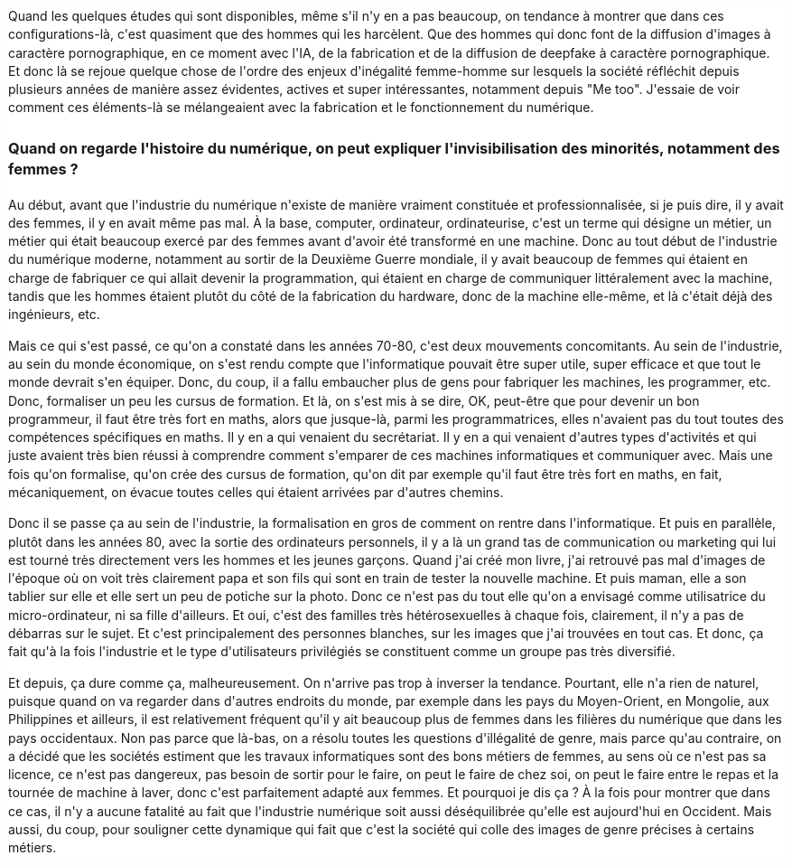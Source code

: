 Quand les quelques études qui sont disponibles, même s'il n'y en a pas beaucoup, on tendance à montrer que dans ces configurations-là, c'est quasiment que des hommes qui les harcèlent. Que des hommes qui donc font de la diffusion d'images à caractère pornographique, en ce moment avec l'IA, de la fabrication et de la diffusion de deepfake à caractère pornographique. Et donc là se rejoue quelque chose de l'ordre des enjeux d'inégalité femme-homme sur lesquels la société réfléchit depuis plusieurs années de manière assez évidentes, actives et super intéressantes, notamment depuis "Me too". J'essaie de voir comment ces éléments-là se mélangeaient avec la fabrication et le fonctionnement du numérique.

### Quand on regarde l'histoire du numérique, on peut expliquer l'invisibilisation des minorités, notamment des femmes ?

Au début, avant que l'industrie du numérique n'existe de manière vraiment constituée et professionnalisée, si je puis dire, il y avait des femmes, il y en avait même pas mal. À la base, computer, ordinateur, ordinateurise, c'est un terme qui désigne un métier, un métier qui était beaucoup exercé par des femmes avant d'avoir été transformé en une machine. Donc au tout début de l'industrie du numérique moderne, notamment au sortir de la Deuxième Guerre mondiale, il y avait beaucoup de femmes qui étaient en charge de fabriquer ce qui allait devenir la programmation, qui étaient en charge de communiquer littéralement avec la machine, tandis que les hommes étaient plutôt du côté de la fabrication du hardware, donc de la machine elle-même, et là c'était déjà des ingénieurs, etc.

Mais ce qui s'est passé, ce qu'on a constaté dans les années 70-80, c'est deux mouvements concomitants. Au sein de l'industrie, au sein du monde économique, on s'est rendu compte que l'informatique pouvait être super utile, super efficace et que tout le monde devrait s'en équiper. Donc, du coup, il a fallu embaucher plus de gens pour fabriquer les machines, les programmer, etc. Donc, formaliser un peu les cursus de formation. Et là, on s'est mis à se dire, OK, peut-être que pour devenir un bon programmeur, il faut être très fort en maths, alors que jusque-là, parmi les programmatrices, elles n'avaient pas du tout toutes des compétences spécifiques en maths. Il y en a qui venaient du secrétariat. Il y en a qui venaient d'autres types d'activités et qui juste avaient très bien réussi à comprendre comment s'emparer de ces machines informatiques et communiquer avec. Mais une fois qu'on formalise, qu'on crée des cursus de formation, qu'on dit par exemple qu'il faut être très fort en maths, en fait, mécaniquement, on évacue toutes celles qui étaient arrivées par d'autres chemins.

Donc il se passe ça au sein de l'industrie, la formalisation en gros de comment on rentre dans l'informatique. Et puis en parallèle, plutôt dans les années 80, avec la sortie des ordinateurs personnels, il y a là un grand tas de communication ou marketing qui lui est tourné très directement vers les hommes et les jeunes garçons. Quand j'ai créé mon livre, j'ai retrouvé pas mal d'images de l'époque où on voit très clairement papa et son fils qui sont en train de tester la nouvelle machine. Et puis maman, elle a son tablier sur elle et elle sert un peu de potiche sur la photo. Donc ce n'est pas du tout elle qu'on a envisagé comme utilisatrice du micro-ordinateur, ni sa fille d'ailleurs. Et oui, c'est des familles très hétérosexuelles à chaque fois, clairement, il n'y a pas de débarras sur le sujet. Et c'est principalement des personnes blanches, sur les images que j'ai trouvées en tout cas. Et donc, ça fait qu'à la fois l'industrie et le type d'utilisateurs privilégiés se constituent comme un groupe pas très diversifié.

Et depuis, ça dure comme ça, malheureusement. On n'arrive pas trop à inverser la tendance. Pourtant, elle n'a rien de naturel, puisque quand on va regarder dans d'autres endroits du monde, par exemple dans les pays du Moyen-Orient, en Mongolie, aux Philippines et ailleurs, il est relativement fréquent qu'il y ait beaucoup plus de femmes dans les filières du numérique que dans les pays occidentaux. Non pas parce que là-bas, on a résolu toutes les questions d'illégalité de genre, mais parce qu'au contraire, on a décidé que les sociétés estiment que les travaux informatiques sont des bons métiers de femmes, au sens où ce n'est pas sa licence, ce n'est pas dangereux, pas besoin de sortir pour le faire, on peut le faire de chez soi, on peut le faire entre le repas et la tournée de machine à laver, donc c'est parfaitement adapté aux femmes. Et pourquoi je dis ça ? À la fois pour montrer que dans ce cas, il n'y a aucune fatalité au fait que l'industrie numérique soit aussi déséquilibrée qu'elle est aujourd'hui en Occident. Mais aussi, du coup, pour souligner cette dynamique qui fait que c'est la société qui colle des images de genre précises à certains métiers.
